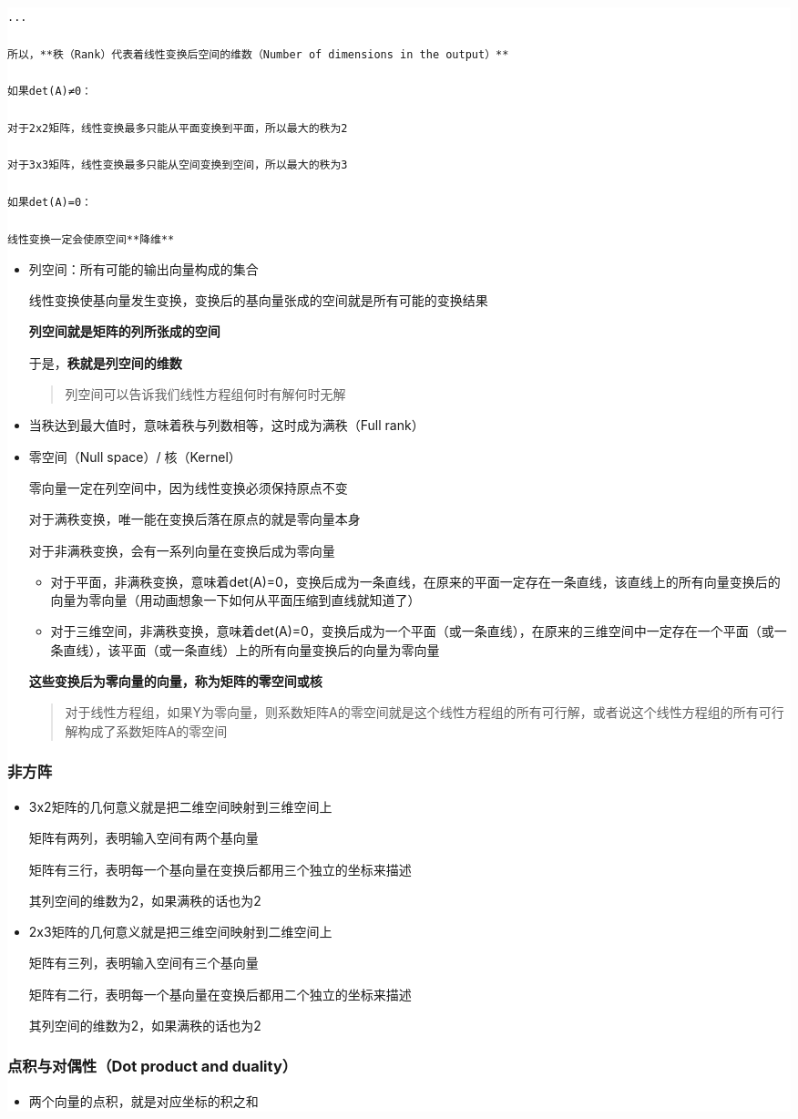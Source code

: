     ...

    所以，**秩（Rank）代表着线性变换后空间的维数（Number of dimensions in the output）**

    如果det(A)≠0：

    对于2x2矩阵，线性变换最多只能从平面变换到平面，所以最大的秩为2

    对于3x3矩阵，线性变换最多只能从空间变换到空间，所以最大的秩为3

    如果det(A)=0：

    线性变换一定会使原空间**降维**

*   列空间：所有可能的输出向量构成的集合

    线性变换使基向量发生变换，变换后的基向量张成的空间就是所有可能的变换结果

    **列空间就是矩阵的列所张成的空间**

    于是，**秩就是列空间的维数**

    > 列空间可以告诉我们线性方程组何时有解何时无解

*   当秩达到最大值时，意味着秩与列数相等，这时成为满秩（Full rank）

*   零空间（Null space）/ 核（Kernel）

    零向量一定在列空间中，因为线性变换必须保持原点不变

    对于满秩变换，唯一能在变换后落在原点的就是零向量本身

    对于非满秩变换，会有一系列向量在变换后成为零向量

    *   对于平面，非满秩变换，意味着det(A)=0，变换后成为一条直线，在原来的平面一定存在一条直线，该直线上的所有向量变换后的向量为零向量（用动画想象一下如何从平面压缩到直线就知道了）

    *   对于三维空间，非满秩变换，意味着det(A)=0，变换后成为一个平面（或一条直线），在原来的三维空间中一定存在一个平面（或一条直线），该平面（或一条直线）上的所有向量变换后的向量为零向量

    **这些变换后为零向量的向量，称为矩阵的零空间或核**

    > 对于线性方程组，如果Y为零向量，则系数矩阵A的零空间就是这个线性方程组的所有可行解，或者说这个线性方程组的所有可行解构成了系数矩阵A的零空间

### 非方阵

*   3x2矩阵的几何意义就是把二维空间映射到三维空间上

    矩阵有两列，表明输入空间有两个基向量

    矩阵有三行，表明每一个基向量在变换后都用三个独立的坐标来描述

    其列空间的维数为2，如果满秩的话也为2

*   2x3矩阵的几何意义就是把三维空间映射到二维空间上

    矩阵有三列，表明输入空间有三个基向量

    矩阵有二行，表明每一个基向量在变换后都用二个独立的坐标来描述

    其列空间的维数为2，如果满秩的话也为2

### 点积与对偶性（Dot product and duality）

*   两个向量的点积，就是对应坐标的积之和
